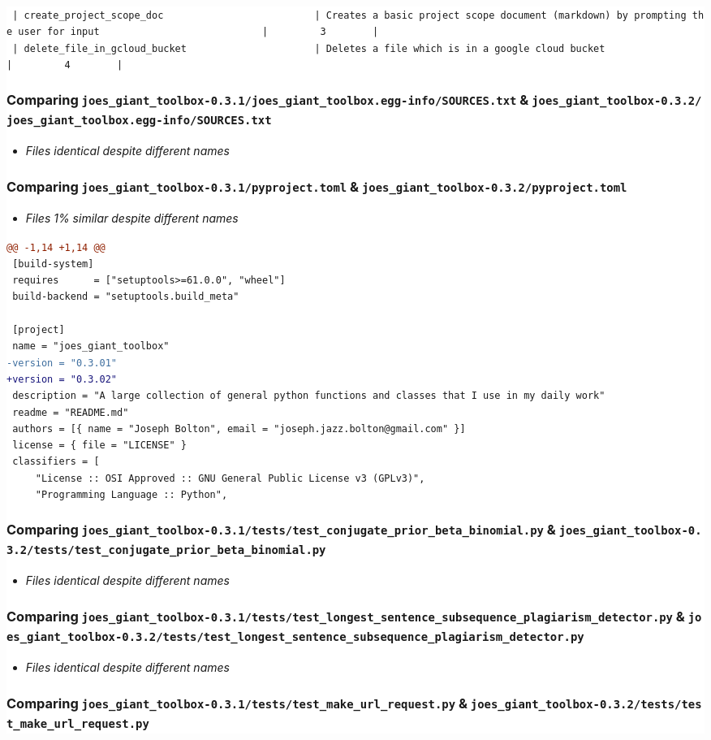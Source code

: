 ```diff
 | create_project_scope_doc                          | Creates a basic project scope document (markdown) by prompting the user for input                            |         3        |
 | delete_file_in_gcloud_bucket                      | Deletes a file which is in a google cloud bucket                                                             |         4        |
```

### Comparing `joes_giant_toolbox-0.3.1/joes_giant_toolbox.egg-info/SOURCES.txt` & `joes_giant_toolbox-0.3.2/joes_giant_toolbox.egg-info/SOURCES.txt`

 * *Files identical despite different names*

### Comparing `joes_giant_toolbox-0.3.1/pyproject.toml` & `joes_giant_toolbox-0.3.2/pyproject.toml`

 * *Files 1% similar despite different names*

```diff
@@ -1,14 +1,14 @@
 [build-system]
 requires      = ["setuptools>=61.0.0", "wheel"]
 build-backend = "setuptools.build_meta"
 
 [project]
 name = "joes_giant_toolbox"
-version = "0.3.01"
+version = "0.3.02"
 description = "A large collection of general python functions and classes that I use in my daily work"
 readme = "README.md"
 authors = [{ name = "Joseph Bolton", email = "joseph.jazz.bolton@gmail.com" }]
 license = { file = "LICENSE" }
 classifiers = [
     "License :: OSI Approved :: GNU General Public License v3 (GPLv3)",
     "Programming Language :: Python",
```

### Comparing `joes_giant_toolbox-0.3.1/tests/test_conjugate_prior_beta_binomial.py` & `joes_giant_toolbox-0.3.2/tests/test_conjugate_prior_beta_binomial.py`

 * *Files identical despite different names*

### Comparing `joes_giant_toolbox-0.3.1/tests/test_longest_sentence_subsequence_plagiarism_detector.py` & `joes_giant_toolbox-0.3.2/tests/test_longest_sentence_subsequence_plagiarism_detector.py`

 * *Files identical despite different names*

### Comparing `joes_giant_toolbox-0.3.1/tests/test_make_url_request.py` & `joes_giant_toolbox-0.3.2/tests/test_make_url_request.py`
